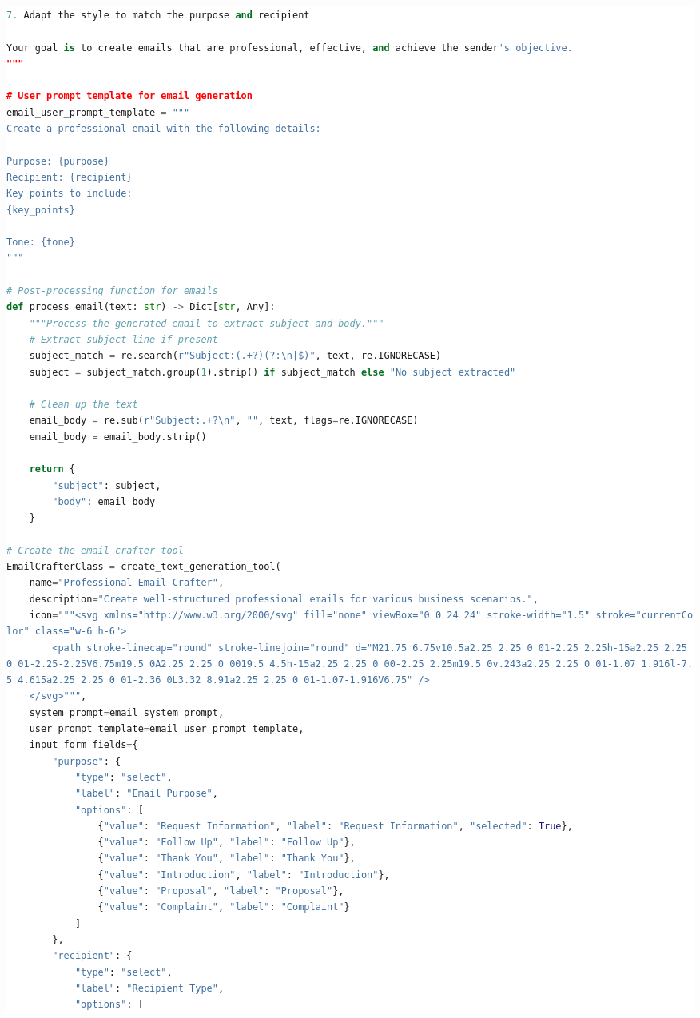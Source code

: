 ```python
7. Adapt the style to match the purpose and recipient

Your goal is to create emails that are professional, effective, and achieve the sender's objective.
"""

# User prompt template for email generation
email_user_prompt_template = """
Create a professional email with the following details:

Purpose: {purpose}
Recipient: {recipient}
Key points to include:
{key_points}

Tone: {tone}
"""

# Post-processing function for emails
def process_email(text: str) -> Dict[str, Any]:
    """Process the generated email to extract subject and body."""
    # Extract subject line if present
    subject_match = re.search(r"Subject:(.+?)(?:\n|$)", text, re.IGNORECASE)
    subject = subject_match.group(1).strip() if subject_match else "No subject extracted"
    
    # Clean up the text
    email_body = re.sub(r"Subject:.+?\n", "", text, flags=re.IGNORECASE)
    email_body = email_body.strip()
    
    return {
        "subject": subject,
        "body": email_body
    }

# Create the email crafter tool
EmailCrafterClass = create_text_generation_tool(
    name="Professional Email Crafter",
    description="Create well-structured professional emails for various business scenarios.",
    icon="""<svg xmlns="http://www.w3.org/2000/svg" fill="none" viewBox="0 0 24 24" stroke-width="1.5" stroke="currentColor" class="w-6 h-6">
        <path stroke-linecap="round" stroke-linejoin="round" d="M21.75 6.75v10.5a2.25 2.25 0 01-2.25 2.25h-15a2.25 2.25 0 01-2.25-2.25V6.75m19.5 0A2.25 2.25 0 0019.5 4.5h-15a2.25 2.25 0 00-2.25 2.25m19.5 0v.243a2.25 2.25 0 01-1.07 1.916l-7.5 4.615a2.25 2.25 0 01-2.36 0L3.32 8.91a2.25 2.25 0 01-1.07-1.916V6.75" />
    </svg>""",
    system_prompt=email_system_prompt,
    user_prompt_template=email_user_prompt_template,
    input_form_fields={
        "purpose": {
            "type": "select",
            "label": "Email Purpose",
            "options": [
                {"value": "Request Information", "label": "Request Information", "selected": True},
                {"value": "Follow Up", "label": "Follow Up"},
                {"value": "Thank You", "label": "Thank You"},
                {"value": "Introduction", "label": "Introduction"},
                {"value": "Proposal", "label": "Proposal"},
                {"value": "Complaint", "label": "Complaint"}
            ]
        },
        "recipient": {
            "type": "select",
            "label": "Recipient Type",
            "options": [
```
